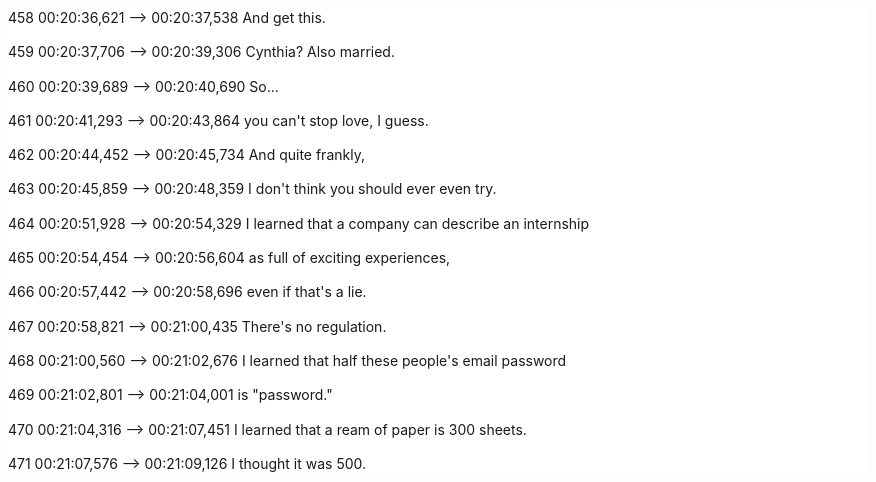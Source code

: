 458
00:20:36,621 --> 00:20:37,538
And get this.

459
00:20:37,706 --> 00:20:39,306
Cynthia? Also married.

460
00:20:39,689 --> 00:20:40,690
So...

461
00:20:41,293 --> 00:20:43,864
you can't stop love, I guess.

462
00:20:44,452 --> 00:20:45,734
And quite frankly,

463
00:20:45,859 --> 00:20:48,359
I don't think
you should ever even try.

464
00:20:51,928 --> 00:20:54,329
I learned that a company
can describe an internship

465
00:20:54,454 --> 00:20:56,604
 as full of exciting experiences,

466
00:20:57,442 --> 00:20:58,696
even if that's a lie.

467
00:20:58,821 --> 00:21:00,435
There's no regulation.

468
00:21:00,560 --> 00:21:02,676
I learned that half
these people's email password

469
00:21:02,801 --> 00:21:04,001
is "password."

470
00:21:04,316 --> 00:21:07,451
I learned that a ream of paper
is 300 sheets.

471
00:21:07,576 --> 00:21:09,126
I thought it was 500.
